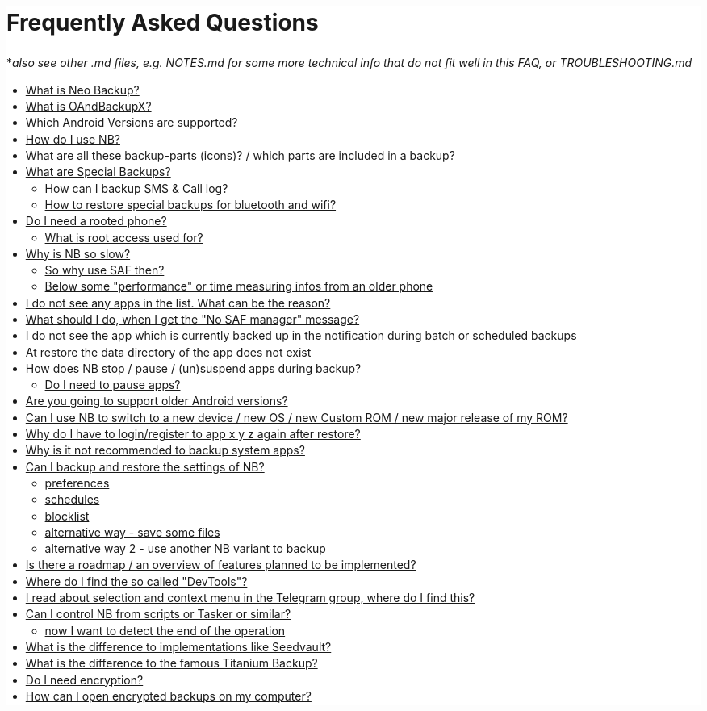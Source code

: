 # Frequently Asked Questions

**also see other *.md files, e.g. NOTES.md for some more technical info that do not fit well in this FAQ, or TROUBLESHOOTING.md**

* [What is Neo Backup?](#what-is-neo-backup)
* [What is OAndBackupX?](#what-is-oandbackupx)
* [Which Android Versions are supported?](#which-android-versions-are-supported)
* [How do I use NB?](#how-do-i-use-nb)
* [What are all these backup-parts (icons)? / which parts are included in a backup?](#what-are-all-these-backup-parts-icons--which-parts-are-included-in-a-backup)
* [What are Special Backups?](#what-are-special-backups)
  * [How can I backup SMS \& Call log?](#how-can-i-backup-sms--call-log)
  * [How to restore special backups for bluetooth and wifi?](#how-to-restore-special-backups-for-bluetooth-and-wifi)
* [Do I need a rooted phone?](#do-i-need-a-rooted-phone)
  * [What is root access used for?](#what-is-root-access-used-for)
* [Why is NB so slow?](#why-is-nb-so-slow)
  * [So why use SAF then?](#so-why-use-saf-then)
  * [Below some "performance" or time measuring infos from an older phone](#below-some-performance-or-time-measuring-infos-from-an-older-phone)
* [I do not see any apps in the list. What can be the reason?](#i-do-not-see-any-apps-in-the-list-what-can-be-the-reason)
* [What should I do, when I get the "No SAF manager" message?](#what-should-i-do-when-i-get-the-no-saf-manager-message)
* [I do not see the app which is currently backed up in the notification during batch or scheduled backups](#i-do-not-see-the-app-which-is-currently-backed-up-in-the-notification-during-batch-or-scheduled-backups)
* [At restore the data directory of the app does not exist](#at-restore-the-data-directory-of-the-app-does-not-exist)
* [How does NB stop / pause / (un)suspend apps during backup?](#how-does-nb-stop--pause--unsuspend-apps-during-backup)
  * [Do I need to pause apps?](#do-i-need-to-pause-apps)
* [Are you going to support older Android versions?](#are-you-going-to-support-older-android-versions)
* [Can I use NB to switch to a new device / new OS / new Custom ROM / new major release of my ROM?](#can-i-use-nb-to-switch-to-a-new-device--new-os--new-custom-rom--new-major-release-of-my-rom)
* [Why do I have to login/register to app x y z again after restore?](#why-do-i-have-to-loginregister-to-app-x-y-z-again-after-restore)
* [Why is it not recommended to backup system apps?](#why-is-it-not-recommended-to-backup-system-apps)
* [Can I backup and restore the settings of NB?](#can-i-backup-and-restore-the-settings-of-nb)
  * [preferences](#preferences)
  * [schedules](#schedules)
  * [blocklist](#blocklist)
  * [alternative way - save some files](#alternative-way---save-some-files)
  * [alternative way 2 - use another NB variant to backup](#alternative-way-2---use-another-nb-variant-to-backup)
* [Is there a roadmap / an overview of features planned to be implemented?](#is-there-a-roadmap--an-overview-of-features-planned-to-be-implemented)
* [Where do I find the so called "DevTools"?](#where-do-i-find-the-so-called-devtools)
* [I read about selection and context menu in the Telegram group, where do I find this?](#i-read-about-selection-and-context-menu-in-the-telegram-group-where-do-i-find-this)
* [Can I control NB from scripts or Tasker or similar?](#can-i-control-nb-from-scripts-or-tasker-or-similar)
  * [now I want to detect the end of the operation](#now-i-want-to-detect-the-end-of-the-operation)
* [What is the difference to implementations like Seedvault?](#what-is-the-difference-to-implementations-like-seedvault)
* [What is the difference to the famous Titanium Backup?](#what-is-the-difference-to-the-famous-titanium-backup)
* [Do I need encryption?](#do-i-need-encryption)
* [How can I open encrypted backups on my computer?](#how-can-i-open-encrypted-backups-on-my-computer)